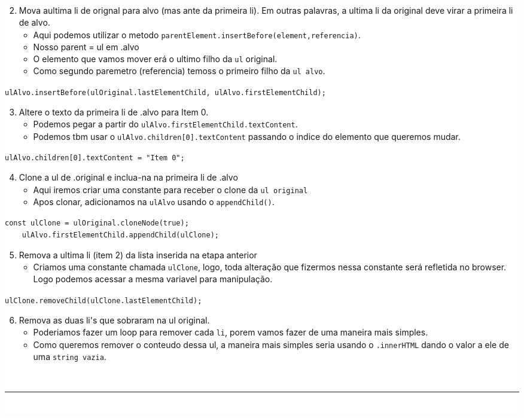 2) Mova aultima li de orignal para alvo (mas ante da primeira li). Em outras palavras, a ultima li da original deve virar a primeira li de alvo.
    - Aqui podemos utilizar o metodo `parentElement.insertBefore(element,referencia)`.
    - Nosso parent = ul em .alvo
    - O elemento que vamos mover erá o ultimo filho da `ul` original.
    - Como segundo paremetro (referencia) temoss o primeiro filho da `ul alvo`.

~~~ 
ulAlvo.insertBefore(ulOriginal.lastElementChild, ulAlvo.firstElementChild);
~~~

3) Altere o texto da primeira li de .alvo para Item 0.
    - Podemos pegar a partir do `ulAlvo.firstElementChild.textContent`.
    - Podemos tbm usar o `ulAlvo.children[0].textContent` passando o indice do elemento que queremos mudar.

~~~ 
ulAlvo.children[0].textContent = "Item 0";
~~~ 

4) Clone a ul de .original e inclua-na na primeira li de .alvo
    - Aqui iremos criar uma constante para receber o clone da `ul original`
    - Apos clonar, adicionamos na `ulAlvo` usando o `appendChild()`.

~~~ 
const ulClone = ulOriginal.cloneNode(true);
    ulAlvo.firstElementChild.appendChild(ulClone);
~~~ 

5) Remova a ultima li (item 2) da lista inserida na etapa anterior
    - Criamos uma constante chamada `ulClone`, logo, toda alteração que fizermos nessa constante será refletida no browser. Logo podemos acessar a mesma variavel para manipulação.
~~~
ulClone.removeChild(ulClone.lastElementChild);
~~~

6) Remova as duas li's que sobraram na ul original.
    - Poderiamos fazer um loop para remover cada `li`, porem vamos fazer de uma maneira mais simples.
    - Como queremos remover o conteudo dessa ul, a maneira mais simples seria usando o `.innerHTML` dando o valor a ele de uma `string vazia`.

<br>
<hr>
<br>